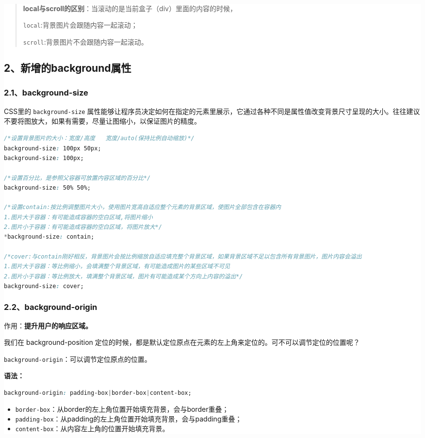 >   **local与scroll的区别**：当滚动的是当前盒子（div）里面的内容的时候，
>
>   `local`:背景图片会跟随内容一起滚动；
>
>   `scroll`:背景图片不会跟随内容一起滚动。



## 2、新增的background属性

### 2.1、background-size

CSS里的 `background-size` 属性能够让程序员决定如何在指定的元素里展示，它通过各种不同是属性值改变背景尺寸呈现的大小。往往建议不要将图放大，如果有需要，尽量让图缩小，以保证图片的精度。

```css
/*设置背景图片的大小：宽度/高度   宽度/auto(保持比例自动缩放)*/
background-size: 100px 50px;
background-size: 100px;

/*设置百分比，是参照父容器可放置内容区域的百分比*/
background-size: 50% 50%;

/*设置contain:按比例调整图片大小，使用图片宽高自适应整个元素的背景区域，使图片全部包含在容器内
1.图片大于容器：有可能造成容器的空白区域,将图片缩小
2.图片小于容器：有可能造成容器的空白区域，将图片放大*/
*background-size: contain;

/*cover:与contain刚好相反，背景图片会按比例缩放自适应填充整个背景区域，如果背景区域不足以包含所有背景图片，图片内容会溢出
1.图片大于容器：等比例缩小，会填满整个背景区域，有可能造成图片的某些区域不可见
2.图片小于容器：等比例放大，填满整个背景区域，图片有可能造成某个方向上内容的溢出*/
background-size: cover;
```



### 2.2、background-origin 

作用：**提升用户的响应区域。**

我们在 background-position 定位的时候，都是默认定位原点在元素的左上角来定位的。可不可以调节定位的位置呢？

`background-origin`：可以调节定位原点的位置。

**语法：**

```css
background-origin: padding-box|border-box|content-box;
```

- `border-box`：从border的左上角位置开始填充背景，会与border重叠；
- `padding-box`：从padding的左上角位置开始填充背景，会与padding重叠；
- `content-box`：从内容左上角的位置开始填充背景。
